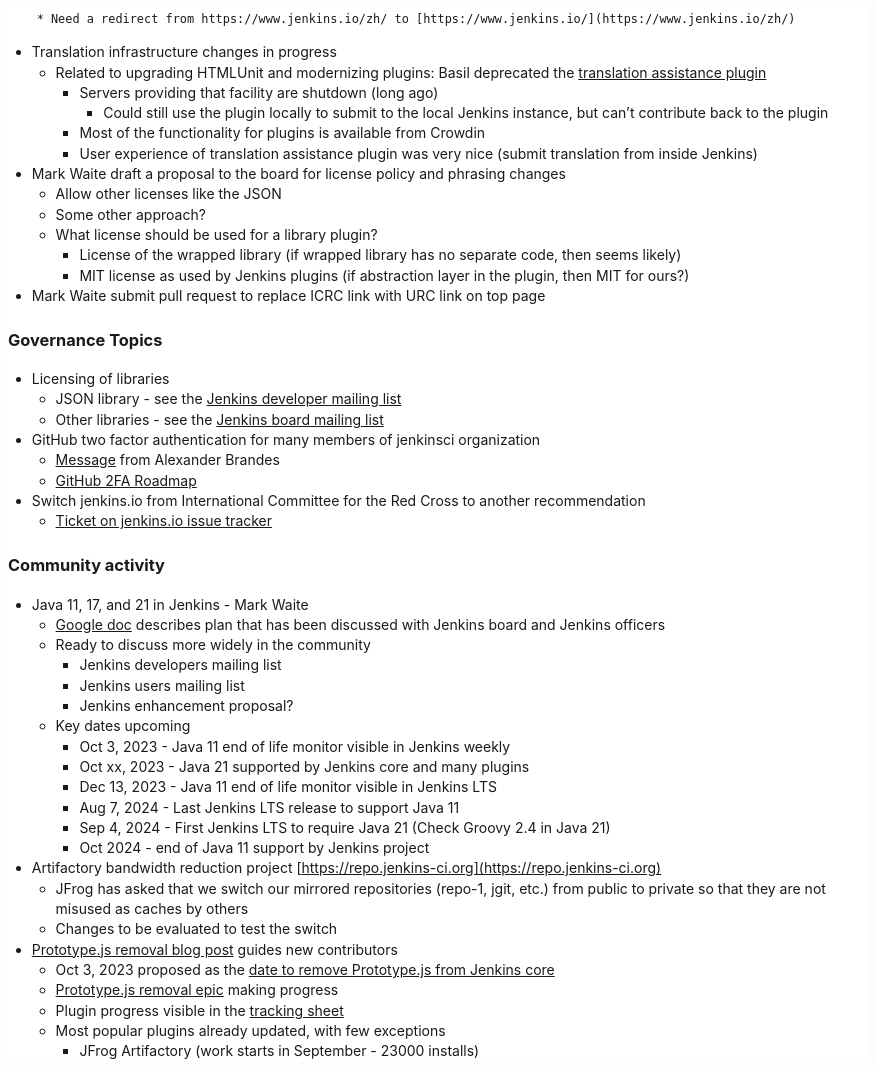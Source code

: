         * Need a redirect from https://www.jenkins.io/zh/ to [https://www.jenkins.io/](https://www.jenkins.io/zh/)
* Translation infrastructure changes in progress
    * Related to upgrading HTMLUnit and modernizing plugins: Basil deprecated the [translation assistance plugin](https://plugins.jenkins.io/translation/)
        * Servers providing that facility are shutdown (long ago)
            * Could still use the plugin locally to submit to the local Jenkins instance, but can’t contribute back to the plugin
        * Most of the functionality for plugins is available from Crowdin
        * User experience of translation assistance plugin was very nice (submit translation from inside Jenkins)
* Mark Waite draft a proposal to the board for license policy and phrasing changes
    * Allow other licenses like the JSON
    * Some other approach?
    * What license should be used for a library plugin?
        * License of the wrapped library (if wrapped library has no separate code, then seems likely)
        * MIT license as used by Jenkins plugins (if abstraction layer in the plugin, then MIT for ours?)
* Mark Waite submit pull request to replace ICRC link with URC link on top page

### Governance Topics

* Licensing of libraries
    * JSON library - see the [Jenkins developer mailing list](https://groups.google.com/g/jenkinsci-dev/c/POxcfeUTRzo/m/iGHzTpmMAgAJ)
    * Other libraries - see the [Jenkins board mailing list](https://groups.google.com/g/jenkinsci-board/c/j1PMBQb_e14)
* GitHub two factor authentication for many members of jenkinsci organization
    * [Message](https://groups.google.com/g/jenkinsci-board/c/--ZYtPMyfMQ/m/kAru1mRwBwAJ?utm_medium=email&utm_source=footer) from Alexander Brandes
    * [GitHub 2FA Roadmap](https://github.blog/2023-03-09-raising-the-bar-for-software-security-github-2fa-begins-march-13/)
* Switch jenkins.io from International Committee for the Red Cross to another recommendation
    * [Ticket on jenkins.io issue tracker](https://github.com/jenkins-infra/jenkins.io/issues/6584)

### Community activity

* Java 11, 17, and 21 in Jenkins - Mark Waite
    * [Google doc](https://docs.google.com/document/d/1y3RVlniNmz-5Nd3LI-w58LDf760Ai7FqssP4zHuTv8U/edit?usp=sharing) describes plan that has been discussed with Jenkins board and Jenkins officers
    * Ready to discuss more widely in the community
        * Jenkins developers mailing list
        * Jenkins users mailing list
        * Jenkins enhancement proposal?
    * Key dates upcoming
        * Oct 3, 2023 - Java 11 end of life monitor visible in Jenkins weekly
        * Oct xx, 2023 - Java 21 supported by Jenkins core and many plugins
        * Dec 13, 2023 - Java 11 end of life monitor visible in Jenkins LTS
        * Aug 7, 2024 - Last Jenkins LTS release to support Java 11
        * Sep 4, 2024 - First Jenkins LTS to require Java 21 (Check Groovy 2.4 in Java 21)
        * Oct 2024 - end of Java 11 support by Jenkins project
* Artifactory bandwidth reduction project [https://repo.jenkins-ci.org](https://repo.jenkins-ci.org)
    * JFrog has asked that we switch our mirrored repositories (repo-1, jgit, etc.) from public to private so that they are not misused as caches by others
    * Changes to be evaluated to test the switch
* [Prototype.js removal blog post](https://www.jenkins.io/blog/2023/05/12/removing-prototype-from-jenkins/) guides new contributors
    * Oct 3, 2023 proposed as the [date to remove Prototype.js from Jenkins core](https://github.com/jenkinsci/jenkins/pull/7781#issuecomment-1679658280)
    * [Prototype.js removal epic](https://issues.jenkins.io/browse/JENKINS-70906) making progress
    * Plugin progress visible in the [tracking sheet](https://docs.google.com/spreadsheets/d/1dpaKALZaK0_HIGy6ony3wnegr1frTg3u1lngG4KdoC8/edit?usp=sharing)
    * Most popular plugins already updated, with few exceptions
        * JFrog Artifactory (work starts in September - 23000 installs)